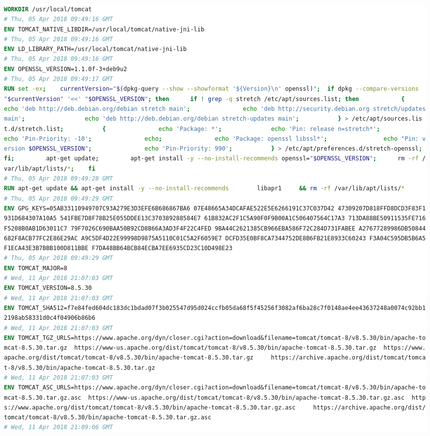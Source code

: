 ```dockerfile
WORKDIR /usr/local/tomcat
# Thu, 05 Apr 2018 09:49:16 GMT
ENV TOMCAT_NATIVE_LIBDIR=/usr/local/tomcat/native-jni-lib
# Thu, 05 Apr 2018 09:49:16 GMT
ENV LD_LIBRARY_PATH=/usr/local/tomcat/native-jni-lib
# Thu, 05 Apr 2018 09:49:16 GMT
ENV OPENSSL_VERSION=1.1.0f-3+deb9u2
# Thu, 05 Apr 2018 09:49:17 GMT
RUN set -ex; 	currentVersion="$(dpkg-query --show --showformat '${Version}\n' openssl)"; 	if dpkg --compare-versions "$currentVersion" '<<' "$OPENSSL_VERSION"; then 		if ! grep -q stretch /etc/apt/sources.list; then 			{ 				echo 'deb http://deb.debian.org/debian stretch main'; 				echo 'deb http://security.debian.org stretch/updates main'; 				echo 'deb http://deb.debian.org/debian stretch-updates main'; 			} > /etc/apt/sources.list.d/stretch.list; 			{ 				echo 'Package: *'; 				echo 'Pin: release n=stretch*'; 				echo 'Pin-Priority: -10'; 				echo; 				echo 'Package: openssl libssl*'; 				echo "Pin: version $OPENSSL_VERSION"; 				echo 'Pin-Priority: 990'; 			} > /etc/apt/preferences.d/stretch-openssl; 		fi; 		apt-get update; 		apt-get install -y --no-install-recommends openssl="$OPENSSL_VERSION"; 		rm -rf /var/lib/apt/lists/*; 	fi
# Thu, 05 Apr 2018 09:49:28 GMT
RUN apt-get update && apt-get install -y --no-install-recommends 		libapr1 	&& rm -rf /var/lib/apt/lists/*
# Thu, 05 Apr 2018 09:49:29 GMT
ENV GPG_KEYS=05AB33110949707C93A279E3D3EFE6B686867BA6 07E48665A34DCAFAE522E5E6266191C37C037D42 47309207D818FFD8DCD3F83F1931D684307A10A5 541FBE7D8F78B25E055DDEE13C370389288584E7 61B832AC2F1C5A90F0F9B00A1C506407564C17A3 713DA88BE50911535FE716F5208B0AB1D63011C7 79F7026C690BAA50B92CD8B66A3AD3F4F22C4FED 9BA44C2621385CB966EBA586F72C284D731FABEE A27677289986DB50844682F8ACB77FC2E86E29AC A9C5DF4D22E99998D9875A5110C01C5A2F6059E7 DCFD35E0BF8CA7344752DE8B6FB21E8933C60243 F3A04C595DB5B6A5F1ECA43E3B7BBB100D811BBE F7DA48BB64BCB84ECBA7EE6935CD23C10D498E23
# Thu, 05 Apr 2018 09:49:29 GMT
ENV TOMCAT_MAJOR=8
# Wed, 11 Apr 2018 21:07:03 GMT
ENV TOMCAT_VERSION=8.5.30
# Wed, 11 Apr 2018 21:07:03 GMT
ENV TOMCAT_SHA512=f7e84fed604dc183dc1bdad07f3b025547d95d024ccfb05da68f5f45256f3082af6ba28c7f0148ae4ee43637248a0074c92bb12198ab58331d0c4f04906b86b6
# Wed, 11 Apr 2018 21:07:03 GMT
ENV TOMCAT_TGZ_URLS=https://www.apache.org/dyn/closer.cgi?action=download&filename=tomcat/tomcat-8/v8.5.30/bin/apache-tomcat-8.5.30.tar.gz 	https://www-us.apache.org/dist/tomcat/tomcat-8/v8.5.30/bin/apache-tomcat-8.5.30.tar.gz 	https://www.apache.org/dist/tomcat/tomcat-8/v8.5.30/bin/apache-tomcat-8.5.30.tar.gz 	https://archive.apache.org/dist/tomcat/tomcat-8/v8.5.30/bin/apache-tomcat-8.5.30.tar.gz
# Wed, 11 Apr 2018 21:07:03 GMT
ENV TOMCAT_ASC_URLS=https://www.apache.org/dyn/closer.cgi?action=download&filename=tomcat/tomcat-8/v8.5.30/bin/apache-tomcat-8.5.30.tar.gz.asc 	https://www-us.apache.org/dist/tomcat/tomcat-8/v8.5.30/bin/apache-tomcat-8.5.30.tar.gz.asc 	https://www.apache.org/dist/tomcat/tomcat-8/v8.5.30/bin/apache-tomcat-8.5.30.tar.gz.asc 	https://archive.apache.org/dist/tomcat/tomcat-8/v8.5.30/bin/apache-tomcat-8.5.30.tar.gz.asc
# Wed, 11 Apr 2018 21:09:06 GMT
```
